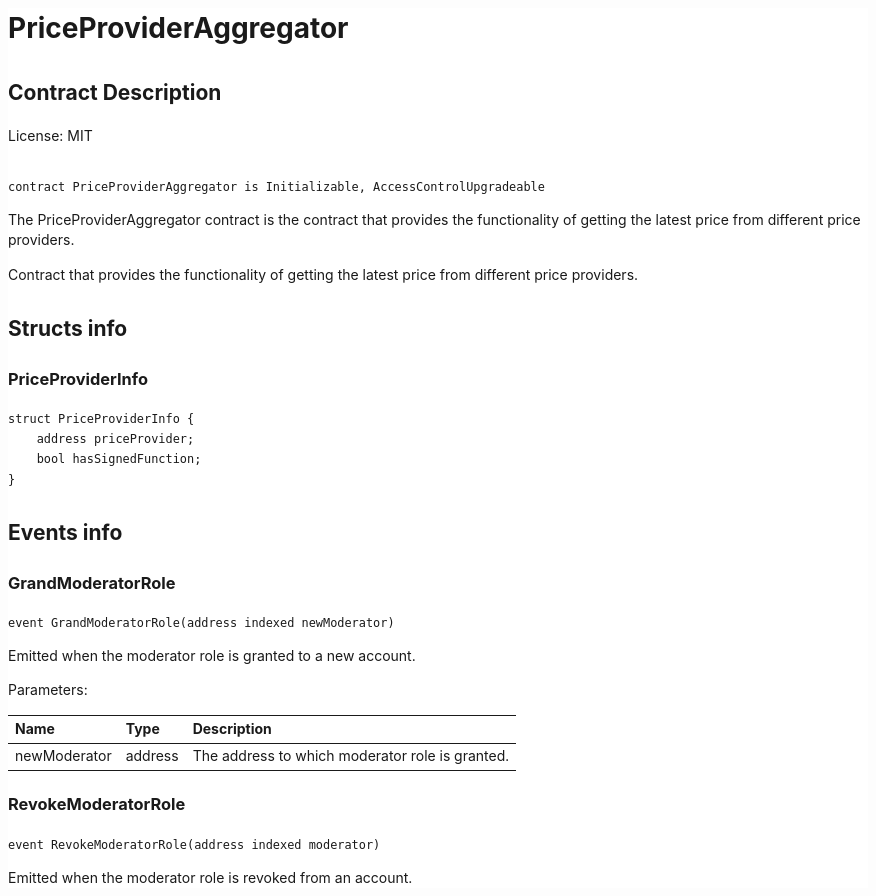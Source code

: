 # PriceProviderAggregator

## Contract Description


License: MIT

## 

```solidity
contract PriceProviderAggregator is Initializable, AccessControlUpgradeable
```

The PriceProviderAggregator contract is the contract that provides the functionality of getting the latest price from different price providers.

Contract that provides the functionality of getting the latest price from different price providers.
## Structs info

### PriceProviderInfo

```solidity
struct PriceProviderInfo {
	address priceProvider;
	bool hasSignedFunction;
}
```


## Events info

### GrandModeratorRole

```solidity
event GrandModeratorRole(address indexed newModerator)
```

Emitted when the moderator role is granted to a new account.


Parameters:

| Name         | Type    | Description                                     |
| :----------- | :------ | :---------------------------------------------- |
| newModerator | address | The address to which moderator role is granted. |

### RevokeModeratorRole

```solidity
event RevokeModeratorRole(address indexed moderator)
```

Emitted when the moderator role is revoked from an account.
